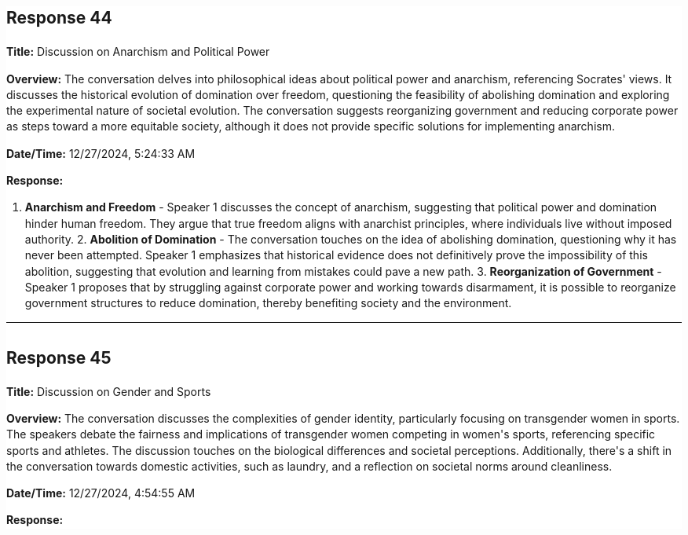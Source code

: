 
## Response 44

**Title:** Discussion on Anarchism and Political Power

**Overview:** The conversation delves into philosophical ideas about political power and anarchism, referencing Socrates' views. It discusses the historical evolution of domination over freedom, questioning the feasibility of abolishing domination and exploring the experimental nature of societal evolution. The conversation suggests reorganizing government and reducing corporate power as steps toward a more equitable society, although it does not provide specific solutions for implementing anarchism.

**Date/Time:** 12/27/2024, 5:24:33 AM

**Response:**

1. **Anarchism and Freedom**      - Speaker 1 discusses the concept of anarchism, suggesting that political power and domination hinder human freedom. They argue that true freedom aligns with anarchist principles, where individuals live without imposed authority.  2. **Abolition of Domination**      - The conversation touches on the idea of abolishing domination, questioning why it has never been attempted. Speaker 1 emphasizes that historical evidence does not definitively prove the impossibility of this abolition, suggesting that evolution and learning from mistakes could pave a new path.  3. **Reorganization of Government**      - Speaker 1 proposes that by struggling against corporate power and working towards disarmament, it is possible to reorganize government structures to reduce domination, thereby benefiting society and the environment.

---

## Response 45

**Title:** Discussion on Gender and Sports

**Overview:** The conversation discusses the complexities of gender identity, particularly focusing on transgender women in sports. The speakers debate the fairness and implications of transgender women competing in women's sports, referencing specific sports and athletes. The discussion touches on the biological differences and societal perceptions. Additionally, there's a shift in the conversation towards domestic activities, such as laundry, and a reflection on societal norms around cleanliness.

**Date/Time:** 12/27/2024, 4:54:55 AM

**Response:**
